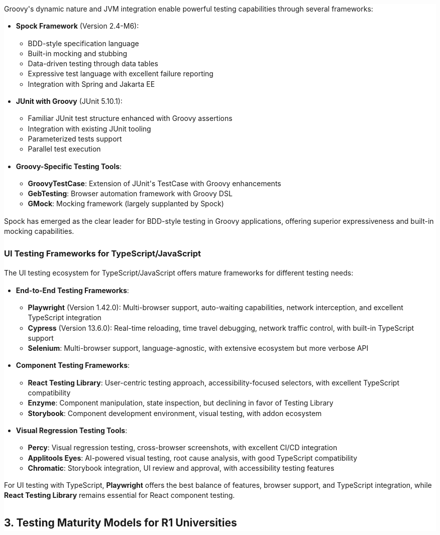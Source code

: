 Groovy's dynamic nature and JVM integration enable powerful testing capabilities through several frameworks:

- **Spock Framework** (Version 2.4-M6):
  - BDD-style specification language
  - Built-in mocking and stubbing
  - Data-driven testing through data tables
  - Expressive test language with excellent failure reporting
  - Integration with Spring and Jakarta EE

- **JUnit with Groovy** (JUnit 5.10.1):
  - Familiar JUnit test structure enhanced with Groovy assertions
  - Integration with existing JUnit tooling
  - Parameterized tests support
  - Parallel test execution

- **Groovy-Specific Testing Tools**:
  - **GroovyTestCase**: Extension of JUnit's TestCase with Groovy enhancements
  - **GebTesting**: Browser automation framework with Groovy DSL
  - **GMock**: Mocking framework (largely supplanted by Spock)

Spock has emerged as the clear leader for BDD-style testing in Groovy applications, offering superior expressiveness and built-in mocking capabilities.

### UI Testing Frameworks for TypeScript/JavaScript

The UI testing ecosystem for TypeScript/JavaScript offers mature frameworks for different testing needs:

- **End-to-End Testing Frameworks**:
  - **Playwright** (Version 1.42.0): Multi-browser support, auto-waiting capabilities, network interception, and excellent TypeScript integration
  - **Cypress** (Version 13.6.0): Real-time reloading, time travel debugging, network traffic control, with built-in TypeScript support
  - **Selenium**: Multi-browser support, language-agnostic, with extensive ecosystem but more verbose API

- **Component Testing Frameworks**:
  - **React Testing Library**: User-centric testing approach, accessibility-focused selectors, with excellent TypeScript compatibility
  - **Enzyme**: Component manipulation, state inspection, but declining in favor of Testing Library
  - **Storybook**: Component development environment, visual testing, with addon ecosystem

- **Visual Regression Testing Tools**:
  - **Percy**: Visual regression testing, cross-browser screenshots, with excellent CI/CD integration
  - **Applitools Eyes**: AI-powered visual testing, root cause analysis, with good TypeScript compatibility
  - **Chromatic**: Storybook integration, UI review and approval, with accessibility testing features

For UI testing with TypeScript, **Playwright** offers the best balance of features, browser support, and TypeScript integration, while **React Testing Library** remains essential for React component testing.

## 3. Testing Maturity Models for R1 Universities
